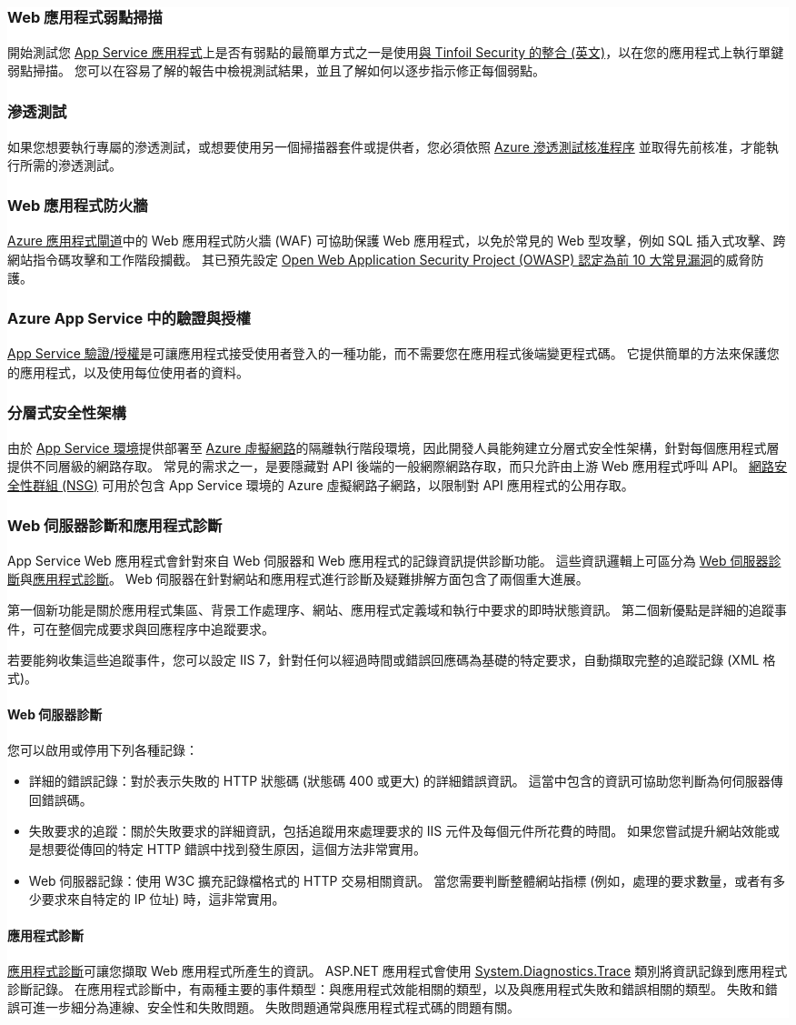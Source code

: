 ### <a name="web-application-vulnerability-scanning"></a>Web 應用程式弱點掃描
開始測試您 [App Service 應用程式](https://docs.microsoft.com/azure/app-service/overview)上是否有弱點的最簡單方式之一是使用[與 Tinfoil Security 的整合 (英文)](https://azure.microsoft.com/blog/web-vulnerability-scanning-for-azure-app-service-powered-by-tinfoil-security/)，以在您的應用程式上執行單鍵弱點掃描。 您可以在容易了解的報告中檢視測試結果，並且了解如何以逐步指示修正每個弱點。

### <a name="penetration-testing"></a>滲透測試
如果您想要執行專屬的滲透測試，或想要使用另一個掃描器套件或提供者，您必須依照 [Azure 滲透測試核准程序](https://docs.microsoft.com/azure/security/azure-security-pen-testing ) 並取得先前核准，才能執行所需的滲透測試。

### <a name="web-application-firewall"></a>Web 應用程式防火牆
[Azure 應用程式閘道](https://azure.microsoft.com/services/application-gateway/)中的 Web 應用程式防火牆 (WAF) 可協助保護 Web 應用程式，以免於常見的 Web 型攻擊，例如 SQL 插入式攻擊、跨網站指令碼攻擊和工作階段攔截。 其已預先設定 [Open Web Application Security Project (OWASP) 認定為前 10 大常見漏洞](https://www.owasp.org/index.php/Category:OWASP_Top_Ten_Project)的威脅防護。

### <a name="authentication-and-authorization-in-azure-app-service"></a>Azure App Service 中的驗證與授權
[App Service 驗證/授權](https://docs.microsoft.com/azure/app-service/overview-authentication-authorization)是可讓應用程式接受使用者登入的一種功能，而不需要您在應用程式後端變更程式碼。 它提供簡單的方法來保護您的應用程式，以及使用每位使用者的資料。

### <a name="layered-security-architecture"></a>分層式安全性架構
由於 [App Service 環境](https://docs.microsoft.com/azure/app-service/environment/app-service-app-service-environment-intro)提供部署至 [Azure 虛擬網路](https://docs.microsoft.com/azure/virtual-network/virtual-networks-overview)的隔離執行階段環境，因此開發人員能夠建立分層式安全性架構，針對每個應用程式層提供不同層級的網路存取。 常見的需求之一，是要隱藏對 API 後端的一般網際網路存取，而只允許由上游 Web 應用程式呼叫 API。 [網路安全性群組 (NSG)](https://azure.microsoft.com/documentation/articles/virtual-networks-nsg/) 可用於包含 App Service 環境的 Azure 虛擬網路子網路，以限制對 API 應用程式的公用存取。

### <a name="web-server-diagnostics-and-application-diagnostics"></a>Web 伺服器診斷和應用程式診斷
App Service Web 應用程式會針對來自 Web 伺服器和 Web 應用程式的記錄資訊提供診斷功能。 這些資訊邏輯上可區分為 [Web 伺服器診斷](https://docs.microsoft.com/azure/app-service/troubleshoot-diagnostic-logs)與[應用程式診斷](https://technet.microsoft.com/library/hh530058(v=sc.12).aspx)。 Web 伺服器在針對網站和應用程式進行診斷及疑難排解方面包含了兩個重大進展。

第一個新功能是關於應用程式集區、背景工作處理序、網站、應用程式定義域和執行中要求的即時狀態資訊。 第二個新優點是詳細的追蹤事件，可在整個完成要求與回應程序中追蹤要求。

若要能夠收集這些追蹤事件，您可以設定 IIS 7，針對任何以經過時間或錯誤回應碼為基礎的特定要求，自動擷取完整的追蹤記錄 (XML 格式)。

#### <a name="web-server-diagnostics"></a>Web 伺服器診斷
您可以啟用或停用下列各種記錄：

-   詳細的錯誤記錄：對於表示失敗的 HTTP 狀態碼 (狀態碼 400 或更大) 的詳細錯誤資訊。 這當中包含的資訊可協助您判斷為何伺服器傳回錯誤碼。

-   失敗要求的追蹤：關於失敗要求的詳細資訊，包括追蹤用來處理要求的 IIS 元件及每個元件所花費的時間。 如果您嘗試提升網站效能或是想要從傳回的特定 HTTP 錯誤中找到發生原因，這個方法非常實用。

-   Web 伺服器記錄：使用 W3C 擴充記錄檔格式的 HTTP 交易相關資訊。 當您需要判斷整體網站指標 (例如，處理的要求數量，或者有多少要求來自特定的 IP 位址) 時，這非常實用。

#### <a name="application-diagnostics"></a>應用程式診斷
[應用程式診斷](https://docs.microsoft.com/azure/app-service/troubleshoot-diagnostic-logs)可讓您擷取 Web 應用程式所產生的資訊。 ASP.NET 應用程式會使用 [System.Diagnostics.Trace](https://msdn.microsoft.com/library/system.diagnostics.trace) 類別將資訊記錄到應用程式診斷記錄。 在應用程式診斷中，有兩種主要的事件類型：與應用程式效能相關的類型，以及與應用程式失敗和錯誤相關的類型。 失敗和錯誤可進一步細分為連線、安全性和失敗問題。 失敗問題通常與應用程式程式碼的問題有關。
